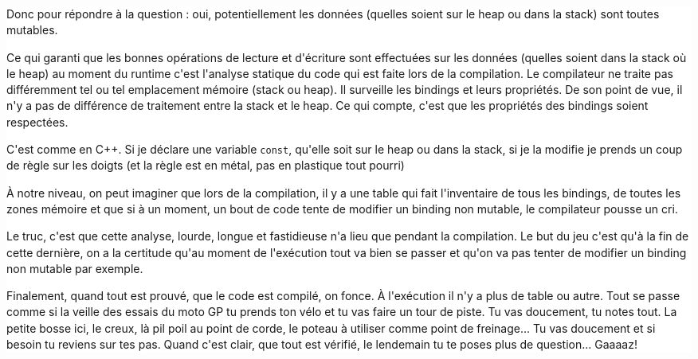 Donc pour répondre à la question : oui, potentiellement les données (quelles soient sur le heap ou dans la stack) sont toutes mutables.

Ce qui garanti que les bonnes opérations de lecture et d'écriture sont effectuées sur les données (quelles soient dans la stack où le heap) au moment du runtime c'est l'analyse statique du code qui est faite lors de la compilation. Le compilateur ne traite pas différemment tel ou tel emplacement mémoire (stack ou heap). Il surveille les bindings et leurs propriétés. De son point de vue, il n'y a pas de différence de traitement entre la stack et le heap. Ce qui compte, c'est que les propriétés des bindings soient respectées. 

C'est comme en C++. Si je déclare une variable ``const``, qu'elle soit sur le heap ou dans la stack, si je la modifie je prends un coup de règle sur les doigts (et la règle est en métal, pas en plastique tout pourri)

À notre niveau, on peut imaginer que lors de la compilation, il y a une table qui fait l'inventaire de tous les bindings, de toutes les zones mémoire et que si à un moment, un bout de code tente de modifier un binding non mutable, le compilateur pousse un cri. 

Le truc, c'est que cette analyse, lourde, longue et fastidieuse n'a lieu que pendant la compilation. Le but du jeu c'est qu'à la fin de cette dernière, on a la certitude qu'au moment de l'exécution tout va bien se passer et qu'on va pas tenter de modifier un binding non mutable par exemple. 

Finalement, quand tout est prouvé, que le code est compilé, on fonce. À l'exécution il n'y a plus de table ou autre. Tout se passe comme si la veille des essais du moto GP tu prends ton vélo et tu vas faire un tour de piste. Tu vas doucement, tu notes tout. La petite bosse ici, le creux, là pil poil au point de corde, le poteau à utiliser comme point de freinage... Tu vas doucement et si besoin tu reviens sur tes pas. Quand c'est clair, que tout est vérifié, le lendemain tu te poses plus de question... Gaaaaz! 

<div align="center">